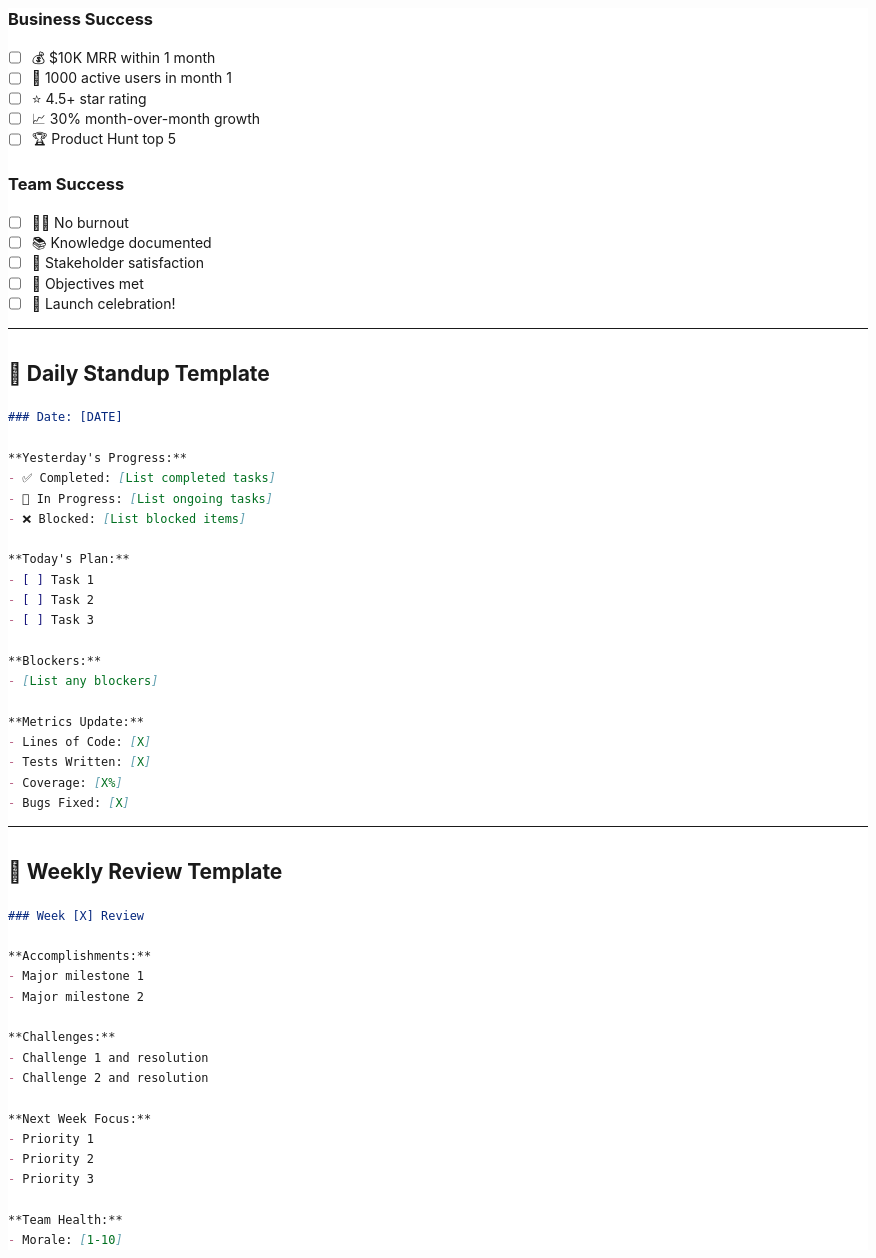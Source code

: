 ### Business Success
- [ ] 💰 $10K MRR within 1 month
- [ ] 👥 1000 active users in month 1
- [ ] ⭐ 4.5+ star rating
- [ ] 📈 30% month-over-month growth
- [ ] 🏆 Product Hunt top 5

### Team Success
- [ ] 👨‍💻 No burnout
- [ ] 📚 Knowledge documented
- [ ] 🤝 Stakeholder satisfaction
- [ ] 🎯 Objectives met
- [ ] 🎉 Launch celebration!

---

## 📅 Daily Standup Template

```markdown
### Date: [DATE]

**Yesterday's Progress:**
- ✅ Completed: [List completed tasks]
- 🔄 In Progress: [List ongoing tasks]
- ❌ Blocked: [List blocked items]

**Today's Plan:**
- [ ] Task 1
- [ ] Task 2
- [ ] Task 3

**Blockers:**
- [List any blockers]

**Metrics Update:**
- Lines of Code: [X]
- Tests Written: [X]
- Coverage: [X%]
- Bugs Fixed: [X]
```

---

## 🔄 Weekly Review Template

```markdown
### Week [X] Review

**Accomplishments:**
- Major milestone 1
- Major milestone 2

**Challenges:**
- Challenge 1 and resolution
- Challenge 2 and resolution

**Next Week Focus:**
- Priority 1
- Priority 2
- Priority 3

**Team Health:**
- Morale: [1-10]
```